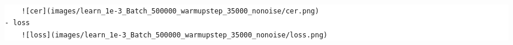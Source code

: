         ![cer](images/learn_1e-3_Batch_500000_warmupstep_35000_nonoise/cer.png)
    - loss
        ![loss](images/learn_1e-3_Batch_500000_warmupstep_35000_nonoise/loss.png)
